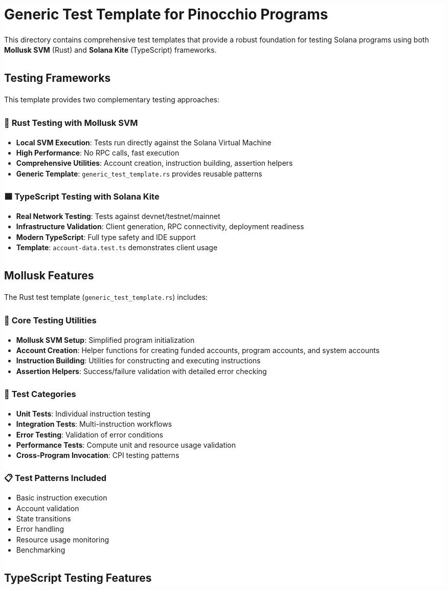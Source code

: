 # Generic Test Template for Pinocchio Programs

This directory contains comprehensive test templates that provide a robust foundation for testing Solana programs using both **Mollusk SVM** (Rust) and **Solana Kite** (TypeScript) frameworks.

## Testing Frameworks

This template provides two complementary testing approaches:

### 🦀 **Rust Testing with Mollusk SVM**
- **Local SVM Execution**: Tests run directly against the Solana Virtual Machine
- **High Performance**: No RPC calls, fast execution
- **Comprehensive Utilities**: Account creation, instruction building, assertion helpers
- **Generic Template**: `generic_test_template.rs` provides reusable patterns

### 🟦 **TypeScript Testing with Solana Kite**
- **Real Network Testing**: Tests against devnet/testnet/mainnet
- **Infrastructure Validation**: Client generation, RPC connectivity, deployment readiness
- **Modern TypeScript**: Full type safety and IDE support
- **Template**: `account-data.test.ts` demonstrates client usage

## Mollusk Features

The Rust test template (`generic_test_template.rs`) includes:

### 🧪 **Core Testing Utilities**
- **Mollusk SVM Setup**: Simplified program initialization
- **Account Creation**: Helper functions for creating funded accounts, program accounts, and system accounts
- **Instruction Building**: Utilities for constructing and executing instructions
- **Assertion Helpers**: Success/failure validation with detailed error checking

### 🔧 **Test Categories**
- **Unit Tests**: Individual instruction testing
- **Integration Tests**: Multi-instruction workflows
- **Error Testing**: Validation of error conditions
- **Performance Tests**: Compute unit and resource usage validation
- **Cross-Program Invocation**: CPI testing patterns

### 📋 **Test Patterns Included**
- Basic instruction execution
- Account validation
- State transitions
- Error handling
- Resource usage monitoring
- Benchmarking

## TypeScript Testing Features
